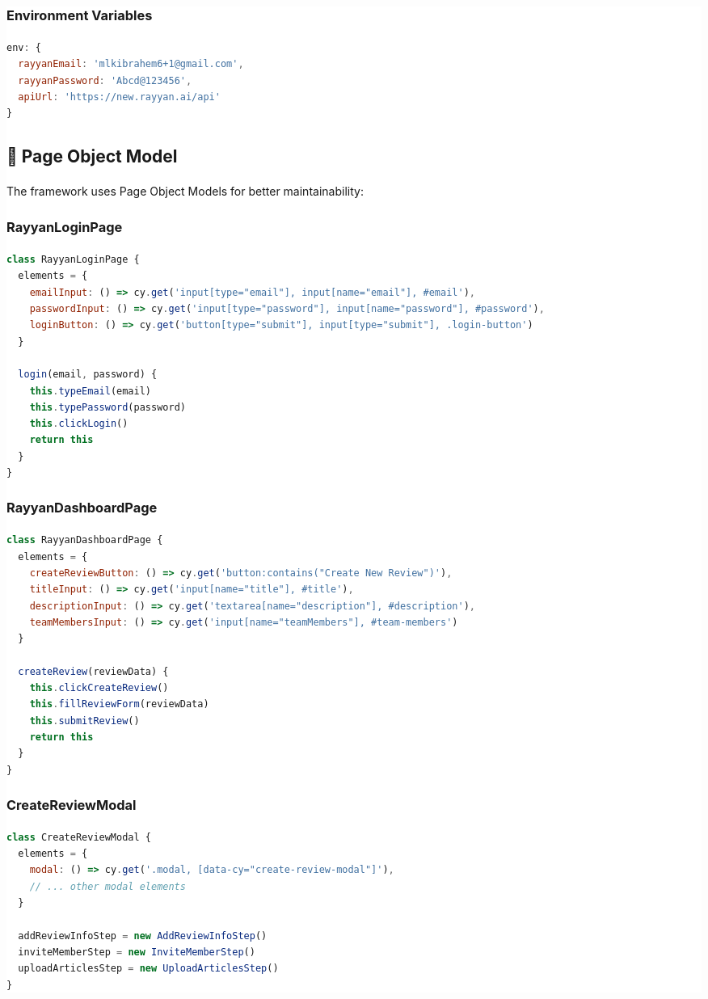 ### Environment Variables
```javascript
env: {
  rayyanEmail: 'mlkibrahem6+1@gmail.com',
  rayyanPassword: 'Abcd@123456',
  apiUrl: 'https://new.rayyan.ai/api'
}
```

## 🎨 Page Object Model

The framework uses Page Object Models for better maintainability:

### RayyanLoginPage
```javascript
class RayyanLoginPage {
  elements = {
    emailInput: () => cy.get('input[type="email"], input[name="email"], #email'),
    passwordInput: () => cy.get('input[type="password"], input[name="password"], #password'),
    loginButton: () => cy.get('button[type="submit"], input[type="submit"], .login-button')
  }

  login(email, password) {
    this.typeEmail(email)
    this.typePassword(password)
    this.clickLogin()
    return this
  }
}
```

### RayyanDashboardPage
```javascript
class RayyanDashboardPage {
  elements = {
    createReviewButton: () => cy.get('button:contains("Create New Review")'),
    titleInput: () => cy.get('input[name="title"], #title'),
    descriptionInput: () => cy.get('textarea[name="description"], #description'),
    teamMembersInput: () => cy.get('input[name="teamMembers"], #team-members')
  }

  createReview(reviewData) {
    this.clickCreateReview()
    this.fillReviewForm(reviewData)
    this.submitReview()
    return this
  }
}
```

### CreateReviewModal
```javascript
class CreateReviewModal {
  elements = {
    modal: () => cy.get('.modal, [data-cy="create-review-modal"]'),
    // ... other modal elements
  }
  
  addReviewInfoStep = new AddReviewInfoStep()
  inviteMemberStep = new InviteMemberStep()
  uploadArticlesStep = new UploadArticlesStep()
}
```
